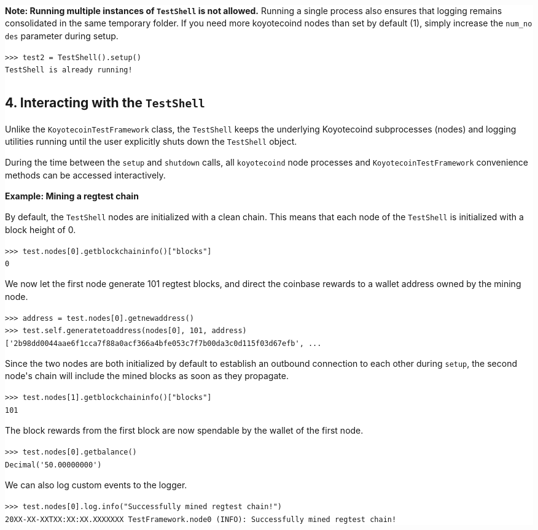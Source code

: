 **Note: Running multiple instances of `TestShell` is not allowed.** Running a
single process also ensures that logging remains consolidated in the same
temporary folder. If you need more koyotecoind nodes than set by default (1),
simply increase the `num_nodes` parameter during setup.

```
>>> test2 = TestShell().setup()
TestShell is already running!
```

## 4. Interacting with the `TestShell`

Unlike the `KoyotecoinTestFramework` class, the `TestShell` keeps the underlying
Koyotecoind subprocesses (nodes) and logging utilities running until the user
explicitly shuts down the `TestShell` object.

During the time between the `setup` and `shutdown` calls, all `koyotecoind` node
processes and `KoyotecoinTestFramework` convenience methods can be accessed
interactively.

**Example: Mining a regtest chain**

By default, the `TestShell` nodes are initialized with a clean chain. This means
that each node of the `TestShell` is initialized with a block height of 0.

```
>>> test.nodes[0].getblockchaininfo()["blocks"]
0
```

We now let the first node generate 101 regtest blocks, and direct the coinbase
rewards to a wallet address owned by the mining node.

```
>>> address = test.nodes[0].getnewaddress()
>>> test.self.generatetoaddress(nodes[0], 101, address)
['2b98dd0044aae6f1cca7f88a0acf366a4bfe053c7f7b00da3c0d115f03d67efb', ...
```
Since the two nodes are both initialized by default to establish an outbound
connection to each other during `setup`, the second node's chain will include
the mined blocks as soon as they propagate.

```
>>> test.nodes[1].getblockchaininfo()["blocks"]
101
```
The block rewards from the first block are now spendable by the wallet of the
first node.

```
>>> test.nodes[0].getbalance()
Decimal('50.00000000')
```

We can also log custom events to the logger.

```
>>> test.nodes[0].log.info("Successfully mined regtest chain!")
20XX-XX-XXTXX:XX:XX.XXXXXXX TestFramework.node0 (INFO): Successfully mined regtest chain!
```

